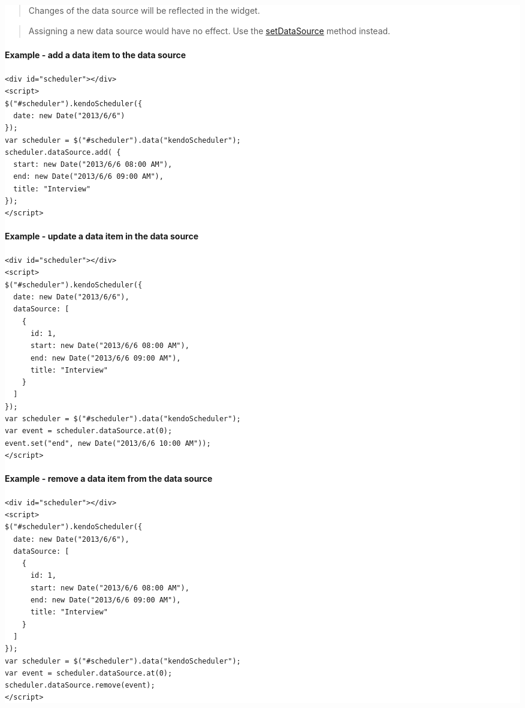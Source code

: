 > Changes of the data source will be reflected in the widget.

> Assigning a new data source would have no effect. Use the [setDataSource](#methods-setDataSource) method instead.

#### Example - add a data item to the data source
    <div id="scheduler"></div>
    <script>
    $("#scheduler").kendoScheduler({
      date: new Date("2013/6/6")
    });
    var scheduler = $("#scheduler").data("kendoScheduler");
    scheduler.dataSource.add( {
      start: new Date("2013/6/6 08:00 AM"),
      end: new Date("2013/6/6 09:00 AM"),
      title: "Interview"
    });
    </script>

#### Example - update a data item in the data source
    <div id="scheduler"></div>
    <script>
    $("#scheduler").kendoScheduler({
      date: new Date("2013/6/6"),
      dataSource: [
        {
          id: 1,
          start: new Date("2013/6/6 08:00 AM"),
          end: new Date("2013/6/6 09:00 AM"),
          title: "Interview"
        }
      ]
    });
    var scheduler = $("#scheduler").data("kendoScheduler");
    var event = scheduler.dataSource.at(0);
    event.set("end", new Date("2013/6/6 10:00 AM"));
    </script>

#### Example - remove a data item from the data source
    <div id="scheduler"></div>
    <script>
    $("#scheduler").kendoScheduler({
      date: new Date("2013/6/6"),
      dataSource: [
        {
          id: 1,
          start: new Date("2013/6/6 08:00 AM"),
          end: new Date("2013/6/6 09:00 AM"),
          title: "Interview"
        }
      ]
    });
    var scheduler = $("#scheduler").data("kendoScheduler");
    var event = scheduler.dataSource.at(0);
    scheduler.dataSource.remove(event);
    </script>
